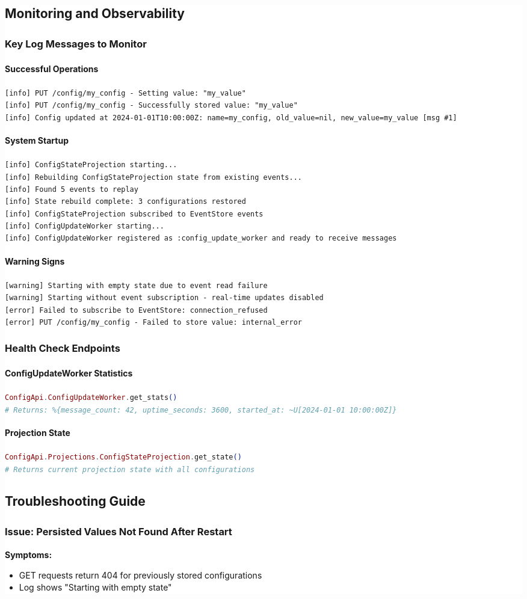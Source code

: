 ## Monitoring and Observability

### Key Log Messages to Monitor

#### Successful Operations
```
[info] PUT /config/my_config - Setting value: "my_value"
[info] PUT /config/my_config - Successfully stored value: "my_value"
[info] Config updated at 2024-01-01T10:00:00Z: name=my_config, old_value=nil, new_value=my_value [msg #1]
```

#### System Startup
```
[info] ConfigStateProjection starting...
[info] Rebuilding ConfigStateProjection state from existing events...
[info] Found 5 events to replay
[info] State rebuild complete: 3 configurations restored
[info] ConfigStateProjection subscribed to EventStore events
[info] ConfigUpdateWorker starting...
[info] ConfigUpdateWorker registered as :config_update_worker and ready to receive messages
```

#### Warning Signs
```
[warning] Starting with empty state due to event read failure
[warning] Starting without event subscription - real-time updates disabled
[error] Failed to subscribe to EventStore: connection_refused
[error] PUT /config/my_config - Failed to store value: internal_error
```

### Health Check Endpoints

#### ConfigUpdateWorker Statistics
```elixir
ConfigApi.ConfigUpdateWorker.get_stats()
# Returns: %{message_count: 42, uptime_seconds: 3600, started_at: ~U[2024-01-01 10:00:00Z]}
```

#### Projection State
```elixir
ConfigApi.Projections.ConfigStateProjection.get_state()
# Returns current projection state with all configurations
```

## Troubleshooting Guide

### Issue: Persisted Values Not Found After Restart

**Symptoms:**
- GET requests return 404 for previously stored configurations
- Log shows "Starting with empty state"

